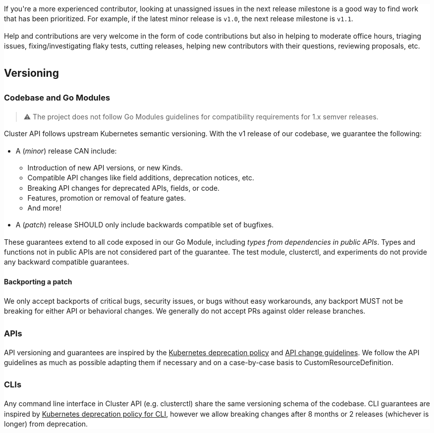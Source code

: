 If you're a more experienced contributor, looking at unassigned issues in the next release milestone is a good way to find work that has been prioritized. For example, if the latest minor release is `v1.0`, the next release milestone is `v1.1`.

Help and contributions are very welcome in the form of code contributions but also in helping to moderate office hours, triaging issues, fixing/investigating flaky tests, cutting releases, helping new contributors with their questions, reviewing proposals, etc.

## Versioning

### Codebase and Go Modules

> :warning: The project does not follow Go Modules guidelines for compatibility requirements for 1.x semver releases.

Cluster API follows upstream Kubernetes semantic versioning. With the v1 release of our codebase, we guarantee the following:

- A (*minor*) release CAN include:
  - Introduction of new API versions, or new Kinds.
  - Compatible API changes like field additions, deprecation notices, etc.
  - Breaking API changes for deprecated APIs, fields, or code.
  - Features, promotion or removal of feature gates.
  - And more!

- A (*patch*) release SHOULD only include backwards compatible set of bugfixes.

These guarantees extend to all code exposed in our Go Module, including
*types from dependencies in public APIs*.
Types and functions not in public APIs are not considered part of the guarantee.
The test module, clusterctl, and experiments do not provide any backward compatible guarantees.

#### Backporting a patch

We only accept backports of critical bugs, security issues, or bugs without easy workarounds, any
backport MUST not be breaking for either API or behavioral changes.
We generally do not accept PRs against older release branches.

### APIs

API versioning and guarantees are inspired by the [Kubernetes deprecation policy](https://kubernetes.io/docs/reference/using-api/deprecation-policy/)
and [API change guidelines](https://github.com/kubernetes/community/blob/f0eec4d19d407c13681431b3c436be67da8c448d/contributors/devel/sig-architecture/api_changes.md).
We follow the API guidelines as much as possible adapting them if necessary and on a case-by-case basis to CustomResourceDefinition.

### CLIs

Any command line interface in Cluster API (e.g. clusterctl) share the same versioning schema of the codebase.
CLI guarantees are inspired by [Kubernetes deprecation policy for CLI](https://kubernetes.io/docs/reference/using-api/deprecation-policy/#deprecating-a-flag-or-cli),
however we allow breaking changes after 8 months or 2 releases (whichever is longer) from deprecation.
